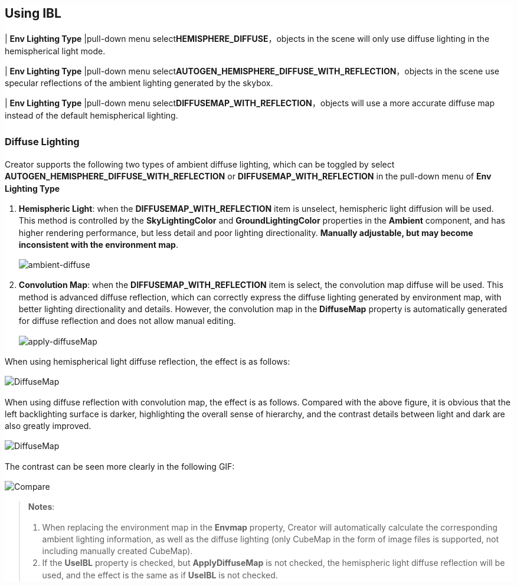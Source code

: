 ## Using IBL

| **Env Lighting Type** |pull-down menu select**HEMISPHERE_DIFFUSE**，objects in the scene will only use diffuse lighting in the hemispherical light mode.

| **Env Lighting Type** |pull-down menu select**AUTOGEN_HEMISPHERE_DIFFUSE_WITH_REFLECTION**，objects in the scene use specular reflections of the ambient lighting generated by the skybox.

| **Env Lighting Type** |pull-down menu select**DIFFUSEMAP_WITH_REFLECTION**，objects will use a more accurate diffuse map instead of the default hemispherical lighting.

### Diffuse Lighting

Creator supports the following two types of ambient diffuse lighting, which can be toggled by select **AUTOGEN_HEMISPHERE_DIFFUSE_WITH_REFLECTION** or **DIFFUSEMAP_WITH_REFLECTION** in the pull-down menu of **Env Lighting Type**

1. **Hemispheric Light**: when the **DIFFUSEMAP_WITH_REFLECTION** item is unselect, hemispheric light diffusion will be used. This method is controlled by the **SkyLightingColor** and **GroundLightingColor** properties in the **Ambient** component, and has higher rendering performance, but less detail and poor lighting directionality. **Manually adjustable, but may become inconsistent with the environment map**.

    ![ambient-diffuse](skybox/ambient-diffuse.png)

2. **Convolution Map**: when the **DIFFUSEMAP_WITH_REFLECTION** item is select, the convolution map diffuse will be used. This method is advanced diffuse reflection, which can correctly express the diffuse lighting generated by environment map, with better lighting directionality and details. However, the convolution map in the **DiffuseMap** property is automatically generated for diffuse reflection and does not allow manual editing.

    ![apply-diffuseMap](skybox/diffusemap-prop.png)

When using hemispherical light diffuse reflection, the effect is as follows:

![DiffuseMap](skybox/hemisphere-lighting.png)

When using diffuse reflection with convolution map, the effect is as follows. Compared with the above figure, it is obvious that the left backlighting surface is darker, highlighting the overall sense of hierarchy, and the contrast details between light and dark are also greatly improved.

![DiffuseMap](skybox/diffusemap.png)

The contrast can be seen more clearly in the following GIF:

![Compare](skybox/compare.gif)

> **Notes**:
>
> 1. When replacing the environment map in the **Envmap** property, Creator will automatically calculate the corresponding ambient lighting information, as well as the diffuse lighting (only CubeMap in the form of image files is supported, not including manually created CubeMap).
> 2. If the **UseIBL** property is checked, but **ApplyDiffuseMap** is not checked, the hemispheric light diffuse reflection will be used, and the effect is the same as if **UseIBL** is not checked.
